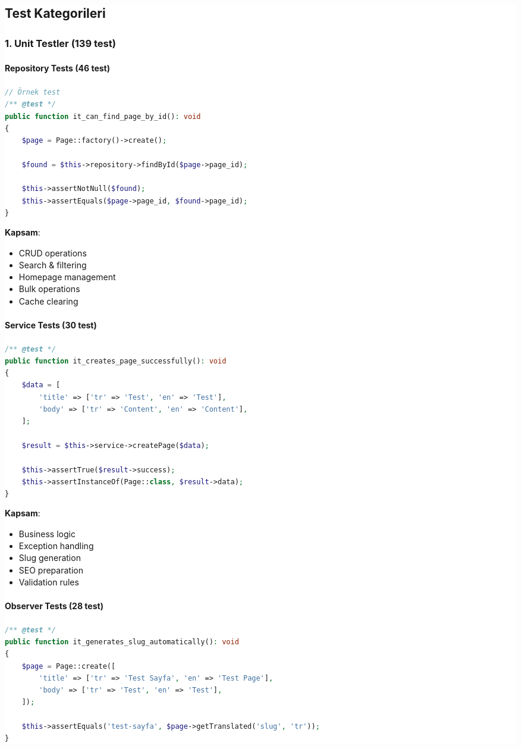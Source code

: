 ## Test Kategorileri

### 1. Unit Testler (139 test)

#### Repository Tests (46 test)
```php
// Örnek test
/** @test */
public function it_can_find_page_by_id(): void
{
    $page = Page::factory()->create();

    $found = $this->repository->findById($page->page_id);

    $this->assertNotNull($found);
    $this->assertEquals($page->page_id, $found->page_id);
}
```

**Kapsam**:
- CRUD operations
- Search & filtering
- Homepage management
- Bulk operations
- Cache clearing

#### Service Tests (30 test)
```php
/** @test */
public function it_creates_page_successfully(): void
{
    $data = [
        'title' => ['tr' => 'Test', 'en' => 'Test'],
        'body' => ['tr' => 'Content', 'en' => 'Content'],
    ];

    $result = $this->service->createPage($data);

    $this->assertTrue($result->success);
    $this->assertInstanceOf(Page::class, $result->data);
}
```

**Kapsam**:
- Business logic
- Exception handling
- Slug generation
- SEO preparation
- Validation rules

#### Observer Tests (28 test)
```php
/** @test */
public function it_generates_slug_automatically(): void
{
    $page = Page::create([
        'title' => ['tr' => 'Test Sayfa', 'en' => 'Test Page'],
        'body' => ['tr' => 'Test', 'en' => 'Test'],
    ]);

    $this->assertEquals('test-sayfa', $page->getTranslated('slug', 'tr'));
}
```
